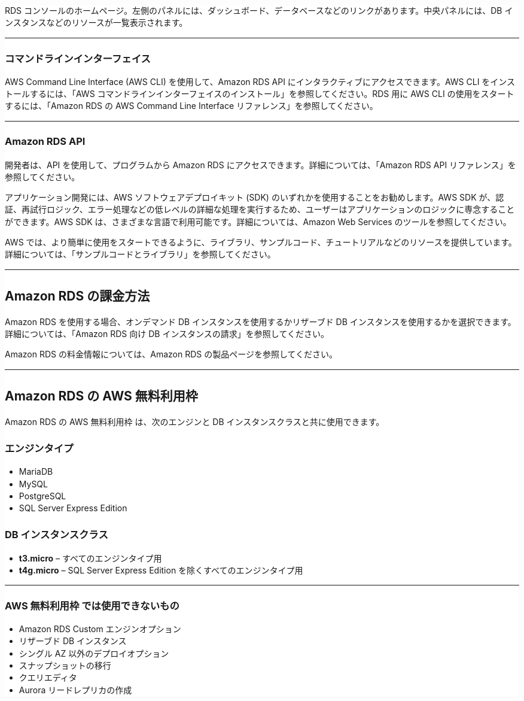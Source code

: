 RDS コンソールのホームページ。左側のパネルには、ダッシュボード、データベースなどのリンクがあります。中央パネルには、DB インスタンスなどのリソースが一覧表示されます。

---

### コマンドラインインターフェイス

AWS Command Line Interface (AWS CLI) を使用して、Amazon RDS API にインタラクティブにアクセスできます。AWS CLI をインストールするには、「AWS コマンドラインインターフェイスのインストール」を参照してください。RDS 用に AWS CLI の使用をスタートするには、「Amazon RDS の AWS Command Line Interface リファレンス」を参照してください。

---

### Amazon RDS API

開発者は、API を使用して、プログラムから Amazon RDS にアクセスできます。詳細については、「Amazon RDS API リファレンス」を参照してください。

アプリケーション開発には、AWS ソフトウェアデプロイキット (SDK) のいずれかを使用することをお勧めします。AWS SDK が、認証、再試行ロジック、エラー処理などの低レベルの詳細な処理を実行するため、ユーザーはアプリケーションのロジックに専念することができます。AWS SDK は、さまざまな言語で利用可能です。詳細については、Amazon Web Services のツールを参照してください。

AWS では、より簡単に使用をスタートできるように、ライブラリ、サンプルコード、チュートリアルなどのリソースを提供しています。詳細については、「サンプルコードとライブラリ」を参照してください。

---

## Amazon RDS の課金方法

Amazon RDS を使用する場合、オンデマンド DB インスタンスを使用するかリザーブド DB インスタンスを使用するかを選択できます。詳細については、「Amazon RDS 向け DB インスタンスの請求」を参照してください。

Amazon RDS の料金情報については、Amazon RDS の製品ページを参照してください。

---

## Amazon RDS の AWS 無料利用枠

Amazon RDS の AWS 無料利用枠 は、次のエンジンと DB インスタンスクラスと共に使用できます。

### エンジンタイプ
- MariaDB
- MySQL
- PostgreSQL
- SQL Server Express Edition

### DB インスタンスクラス
- **t3.micro** – すべてのエンジンタイプ用
- **t4g.micro** – SQL Server Express Edition を除くすべてのエンジンタイプ用

---

### AWS 無料利用枠 では使用できないもの

- Amazon RDS Custom エンジンオプション
- リザーブド DB インスタンス
- シングル AZ 以外のデプロイオプション
- スナップショットの移行
- クエリエディタ
- Aurora リードレプリカの作成
